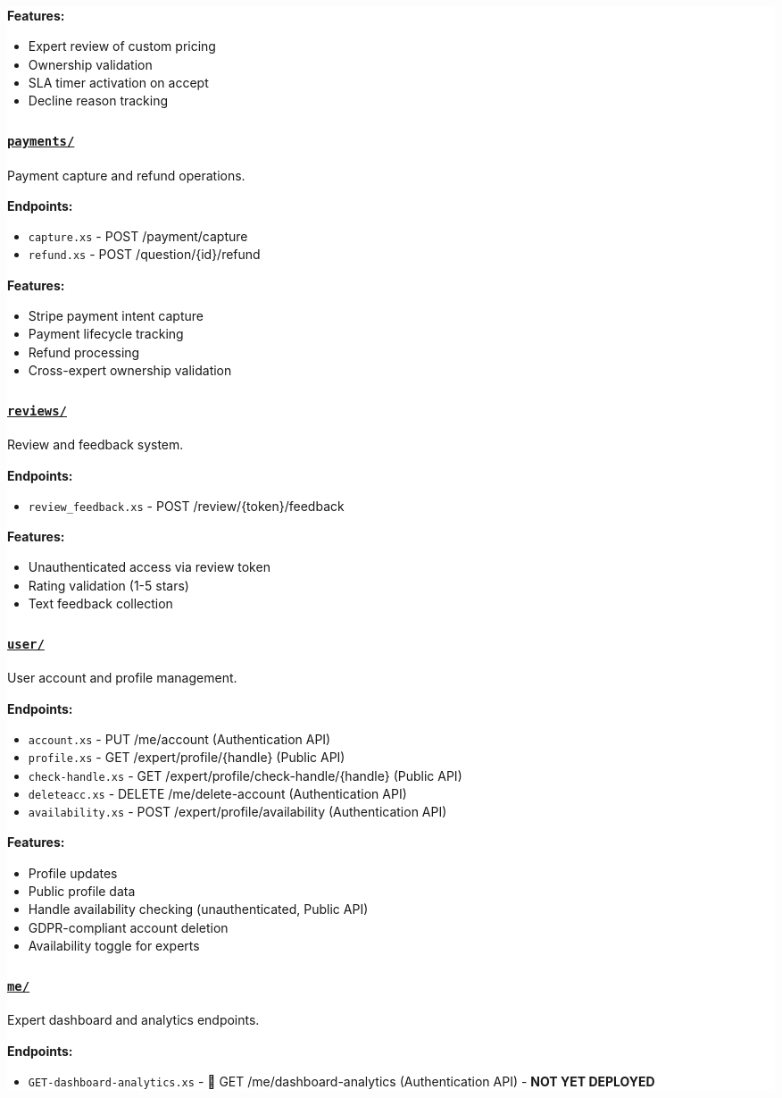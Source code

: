 **Features:**
- Expert review of custom pricing
- Ownership validation
- SLA timer activation on accept
- Decline reason tracking

### [`payments/`](./payments/)
Payment capture and refund operations.

**Endpoints:**
- `capture.xs` - POST /payment/capture
- `refund.xs` - POST /question/{id}/refund

**Features:**
- Stripe payment intent capture
- Payment lifecycle tracking
- Refund processing
- Cross-expert ownership validation

### [`reviews/`](./reviews/)
Review and feedback system.

**Endpoints:**
- `review_feedback.xs` - POST /review/{token}/feedback

**Features:**
- Unauthenticated access via review token
- Rating validation (1-5 stars)
- Text feedback collection

### [`user/`](./user/)
User account and profile management.

**Endpoints:**
- `account.xs` - PUT /me/account (Authentication API)
- `profile.xs` - GET /expert/profile/{handle} (Public API)
- `check-handle.xs` - GET /expert/profile/check-handle/{handle} (Public API)
- `deleteacc.xs` - DELETE /me/delete-account (Authentication API)
- `availability.xs` - POST /expert/profile/availability (Authentication API)

**Features:**
- Profile updates
- Public profile data
- Handle availability checking (unauthenticated, Public API)
- GDPR-compliant account deletion
- Availability toggle for experts

### [`me/`](./me/)
Expert dashboard and analytics endpoints.

**Endpoints:**
- `GET-dashboard-analytics.xs` - 🔴 GET /me/dashboard-analytics (Authentication API) - **NOT YET DEPLOYED**

